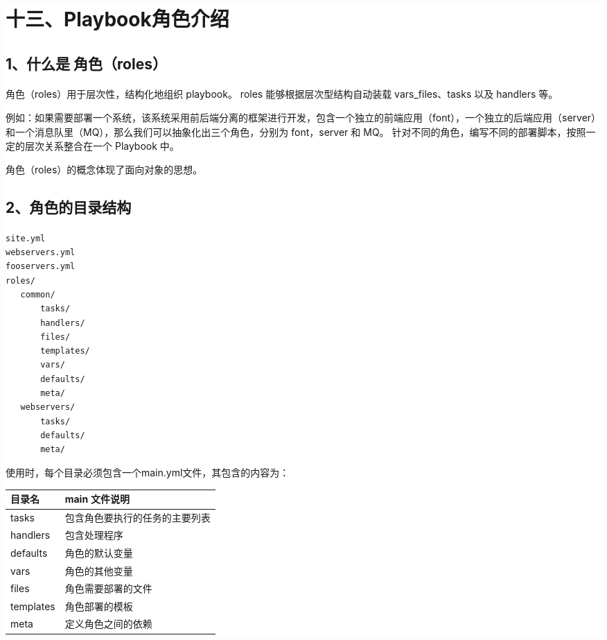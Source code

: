 # 十三、Playbook角色介绍

## 1、什么是 角色（roles）

角色（roles）用于层次性，结构化地组织 playbook。
roles 能够根据层次型结构自动装载 vars_files、tasks 以及 handlers 等。

例如：如果需要部署一个系统，该系统采用前后端分离的框架进行开发，包含一个独立的前端应用（font），一个独立的后端应用（server）和一个消息队里（MQ），那么我们可以抽象化出三个角色，分别为 font，server 和 MQ。
针对不同的角色，编写不同的部署脚本，按照一定的层次关系整合在一个 Playbook 中。

角色（roles）的概念体现了面向对象的思想。

## 2、角色的目录结构

 ```tree
site.yml
webservers.yml
fooservers.yml
roles/
    common/
        tasks/
        handlers/
        files/
        templates/
        vars/
        defaults/
        meta/
    webservers/
        tasks/
        defaults/
        meta/
 ```

使用时，每个目录必须包含一个main.yml文件，其包含的内容为：

| 目录名 | main 文件说明 |
| :- | :- |
| tasks | 包含角色要执行的任务的主要列表 |
| handlers | 包含处理程序 |
| defaults | 角色的默认变量 |
| vars | 角色的其他变量 |
| files | 角色需要部署的文件 |
| templates | 角色部署的模板 |
| meta | 定义角色之间的依赖 |
